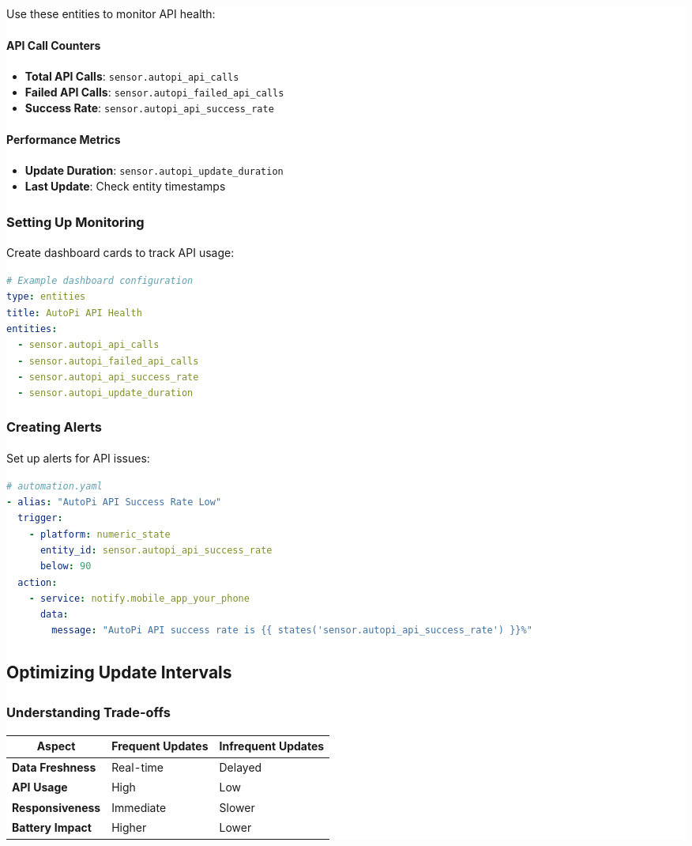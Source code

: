 Use these entities to monitor API health:

#### API Call Counters
- **Total API Calls**: `sensor.autopi_api_calls`
- **Failed API Calls**: `sensor.autopi_failed_api_calls`
- **Success Rate**: `sensor.autopi_api_success_rate`

#### Performance Metrics
- **Update Duration**: `sensor.autopi_update_duration`
- **Last Update**: Check entity timestamps

### Setting Up Monitoring

Create dashboard cards to track API usage:

```yaml
# Example dashboard configuration
type: entities
title: AutoPi API Health
entities:
  - sensor.autopi_api_calls
  - sensor.autopi_failed_api_calls
  - sensor.autopi_api_success_rate
  - sensor.autopi_update_duration
```

### Creating Alerts

Set up alerts for API issues:

```yaml
# automation.yaml
- alias: "AutoPi API Success Rate Low"
  trigger:
    - platform: numeric_state
      entity_id: sensor.autopi_api_success_rate
      below: 90
  action:
    - service: notify.mobile_app_your_phone
      data:
        message: "AutoPi API success rate is {{ states('sensor.autopi_api_success_rate') }}%"
```

## Optimizing Update Intervals

### Understanding Trade-offs

| Aspect | Frequent Updates | Infrequent Updates |
|--------|------------------|-------------------|
| **Data Freshness** | Real-time | Delayed |
| **API Usage** | High | Low |
| **Responsiveness** | Immediate | Slower |
| **Battery Impact** | Higher | Lower |
